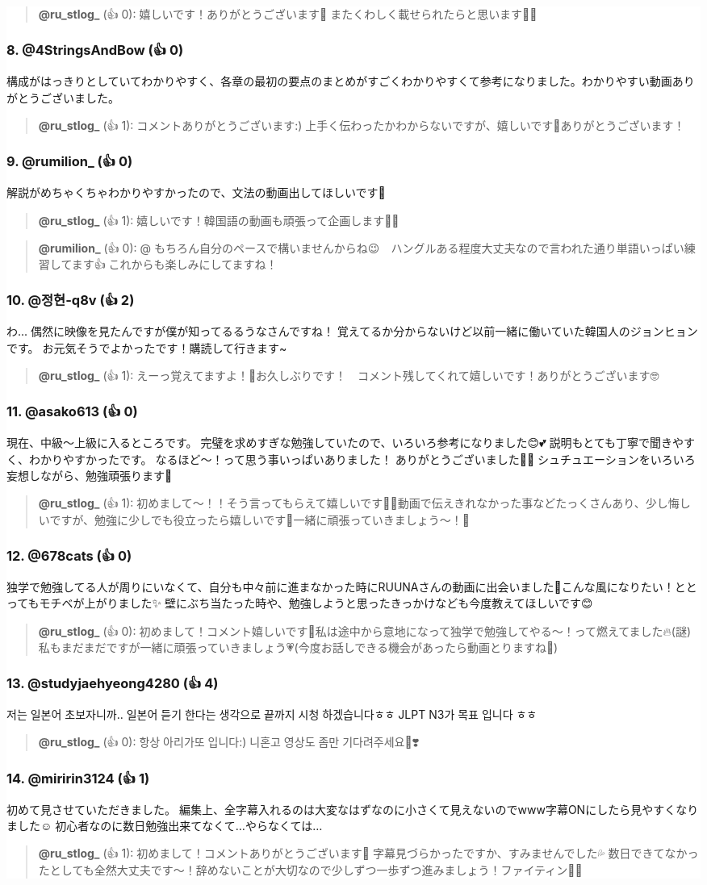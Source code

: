> **@ru_stlog_** (👍 0): 嬉しいです！ありがとうございます🥰 またくわしく載せられたらと思います🤭🤍

### 8. @4StringsAndBow (👍 0)
構成がはっきりとしていてわかりやすく、各章の最初の要点のまとめがすごくわかりやすくて参考になりました。わかりやすい動画ありがとうございました。

> **@ru_stlog_** (👍 1): コメントありがとうございます:)
上手く伝わったかわからないですが、嬉しいです🥰ありがとうございます！

### 9. @rumilion_ (👍 0)
解説がめちゃくちゃわかりやすかったので、文法の動画出してほしいです🙇

> **@ru_stlog_** (👍 1): 嬉しいです！韓国語の動画も頑張って企画します💪😆

> **@rumilion_** (👍 0): @ もちろん自分のペースで構いませんからね😉　ハングルある程度大丈夫なので言われた通り単語いっぱい練習してます👍
これからも楽しみにしてますね！

### 10. @정현-q8v (👍 2)
わ... 偶然に映像を見たんですが僕が知ってるるうなさんですね！
覚えてるか分からないけど以前一緒に働いていた韓国人のジョンヒョンです。
お元気そうでよかったです！購読して行きます~

> **@ru_stlog_** (👍 1): えーっ覚えてますよ！🤣お久しぶりです！　コメント残してくれて嬉しいです！ありがとうございます🤓

### 11. @asako613 (👍 0)
現在、中級〜上級に入るところです。
完璧を求めすぎな勉強していたので、いろいろ参考になりました😊💕
説明もとても丁寧で聞きやすく、わかりやすかったです。
なるほど〜！って思う事いっぱいありました！
ありがとうございました🫶🏻
シュチュエーションをいろいろ妄想しながら、勉強頑張ります💪

> **@ru_stlog_** (👍 1): 初めまして〜！！そう言ってもらえて嬉しいです🥹💗動画で伝えきれなかった事などたっくさんあり、少し悔しいですが、勉強に少しでも役立ったら嬉しいです🥴一緒に頑張っていきましょう〜！🌸

### 12. @678cats (👍 0)
独学で勉強してる人が周りにいなくて、自分も中々前に進まなかった時にRUUNAさんの動画に出会いました👏こんな風になりたい！ととってもモチベが上がりました✨
壁にぶち当たった時や、勉強しようと思ったきっかけなども今度教えてほしいです😊

> **@ru_stlog_** (👍 0): 初めまして！コメント嬉しいです🌸私は途中から意地になって独学で勉強してやる〜！って燃えてました🔥(謎) 私もまだまだですが一緒に頑張っていきましょう💗(今度お話しできる機会があったら動画とりますね🥰)

### 13. @studyjaehyeong4280 (👍 4)
저는 일본어 초보자니까.. 일본어 듣기 한다는 생각으로 끝까지 시청 하겠습니다ㅎㅎ JLPT N3가 목표 입니다 ㅎㅎ

> **@ru_stlog_** (👍 0): 항상 아리가또 입니다:)
니혼고 영상도 좀만 기다려주세요🤣❣️

### 14. @miririn3124 (👍 1)
初めて見させていただきました。
編集上、全字幕入れるのは大変なはずなのに小さくて見えないのでwww字幕ONにしたら見やすくなりました☺️
初心者なのに数日勉強出来てなくて…やらなくては…

> **@ru_stlog_** (👍 1): 初めまして！コメントありがとうございます🌟
字幕見づらかったですか、すみませんでした💦
数日できてなかったとしても全然大丈夫です〜！辞めないことが大切なので少しずつ一歩ずつ進みましょう！ファイティン🥰🫶

